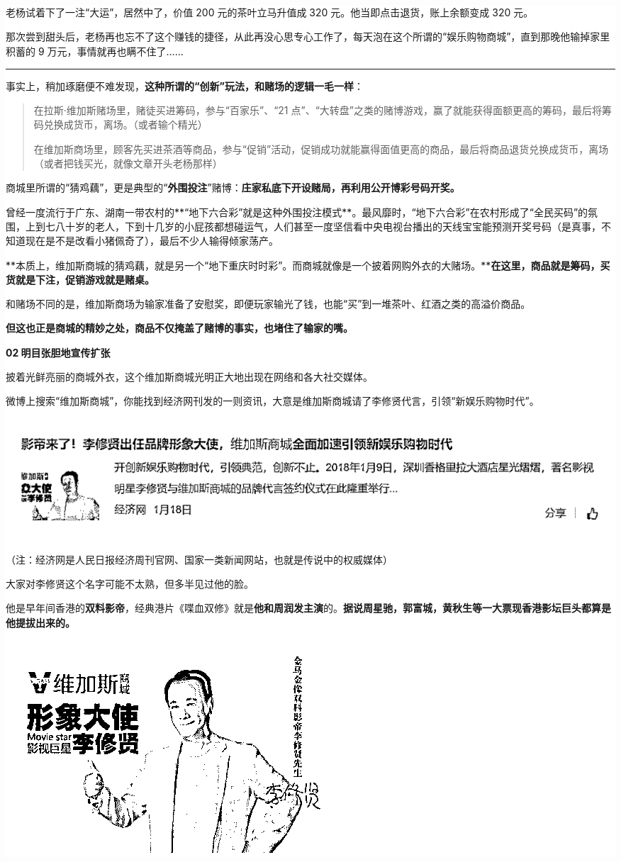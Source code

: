 老杨试着下了一注“大运”，居然中了，价值 200 元的茶叶立马升值成 320 元。他当即点击退货，账上余额变成 320 元。

那次尝到甜头后，老杨再也忘不了这个赚钱的捷径，从此再没心思专心工作了，每天泡在这个所谓的“娱乐购物商城”，直到那晚他输掉家里积蓄的 9 万元，事情就再也瞒不住了……

----

事实上，稍加琢磨便不难发现，**这种所谓的“创新”玩法，和赌场的逻辑一毛一样**：

> 在拉斯·维加斯赌场里，赌徒买进筹码，参与“百家乐”、“21 点”、“大转盘”之类的赌博游戏，赢了就能获得面额更高的筹码，最后将筹码兑换成货币，离场。（或者输个精光）
> 
> 在维加斯商场里，顾客先买进茶酒等商品，参与“促销”活动，促销成功就能赢得面值更高的商品，最后将商品退货兑换成货币，离场（或者把钱买光，就像文章开头老杨那样）

商城里所谓的“猜鸡藕”，更是典型的“**外围投注**”赌博：**庄家私底下开设赌局，再利用公开博彩号码开奖。**

曾经一度流行于广东、湖南一带农村的**“地下六合彩”就是这种外围投注模式**。最风靡时，“地下六合彩”在农村形成了“全民买码”的氛围，上到七八十岁的老人，下到十几岁的小屁孩都想碰运气，人们甚至一度坚信看中央电视台播出的天线宝宝能预测开奖号码（是真事，不知道现在是不是改看小猪佩奇了），最后不少人输得倾家荡产。

**本质上，维加斯商城的猜鸡藕，就是另一个“地下重庆时时彩”。而商城就像是一个披着网购外衣的大赌场。****在这里，商品就是筹码，买货就是下注，促销游戏就是赌桌。**

和赌场不同的是，维加斯商场为输家准备了安慰奖，即便玩家输光了钱，也能“买”到一堆茶叶、红酒之类的高溢价商品。

**但这也正是商城的精妙之处，商品不仅掩盖了赌博的事实，也堵住了输家的嘴。**

**02 明目张胆地宣传扩张**

披着光鲜亮丽的商城外衣，这个维加斯商城光明正大地出现在网络和各大社交媒体。

微博上搜索“维加斯商城”，你能找到经济网刊发的一则资讯，大意是维加斯商城请了李修贤代言，引领“新娱乐购物时代”。

![](img/1ff002d4c79e31546d1649e87f2a3766.jpg)（注：经济网是人民日报经济周刊官网、国家一类新闻网站，也就是传说中的权威媒体）

大家对李修贤这个名字可能不太熟，但多半见过他的脸。

他是早年间香港的**双料影帝**，经典港片《喋血双修》就是**他和周润发主演**的。**据说周星驰，郭富城，黄秋生等一大票现香港影坛巨头都算是他提拔出来的。**

![](img/a64634cbd17a826b7c7c1c43ea7f492d.jpg)
